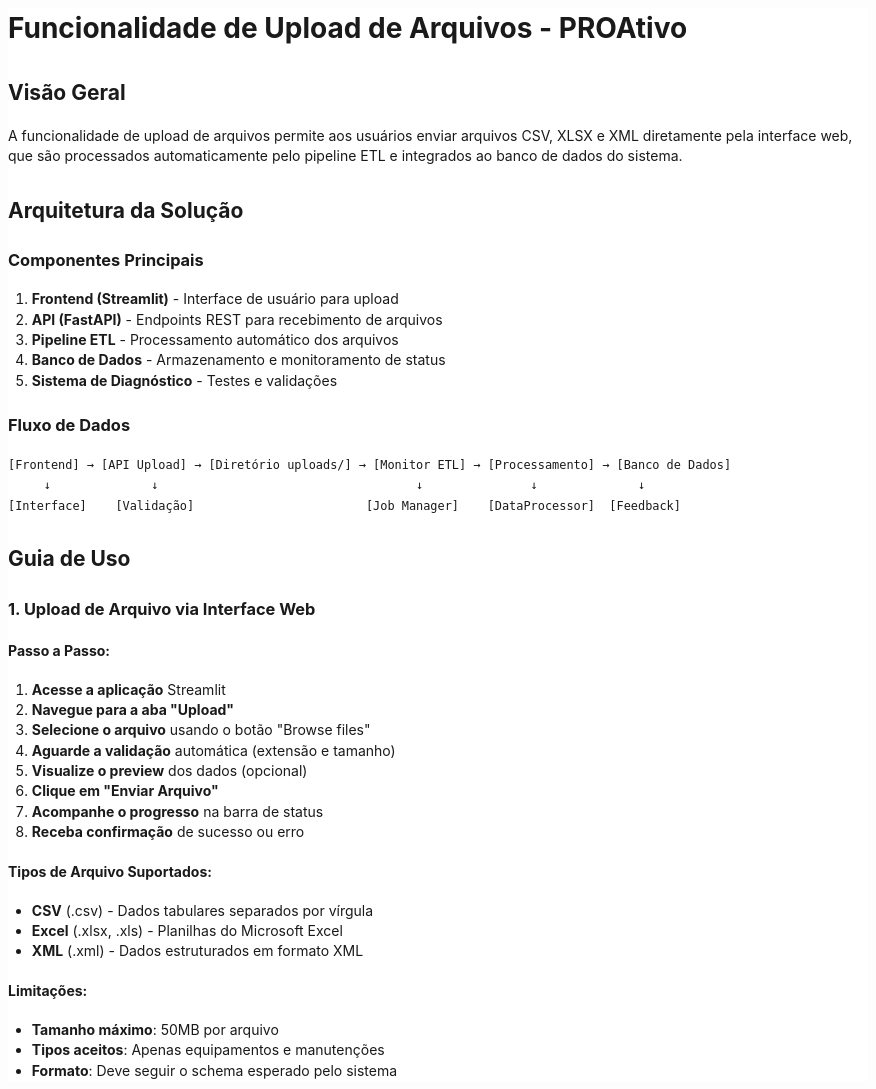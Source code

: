 # Funcionalidade de Upload de Arquivos - PROAtivo

## Visão Geral

A funcionalidade de upload de arquivos permite aos usuários enviar arquivos CSV, XLSX e XML diretamente pela interface web, que são processados automaticamente pelo pipeline ETL e integrados ao banco de dados do sistema.

## Arquitetura da Solução

### Componentes Principais

1. **Frontend (Streamlit)** - Interface de usuário para upload
2. **API (FastAPI)** - Endpoints REST para recebimento de arquivos
3. **Pipeline ETL** - Processamento automático dos arquivos
4. **Banco de Dados** - Armazenamento e monitoramento de status
5. **Sistema de Diagnóstico** - Testes e validações

### Fluxo de Dados

```
[Frontend] → [API Upload] → [Diretório uploads/] → [Monitor ETL] → [Processamento] → [Banco de Dados]
     ↓              ↓                                    ↓               ↓              ↓
[Interface]    [Validação]                        [Job Manager]    [DataProcessor]  [Feedback]
```

## Guia de Uso

### 1. Upload de Arquivo via Interface Web

#### Passo a Passo:
1. **Acesse a aplicação** Streamlit
2. **Navegue para a aba "Upload"**
3. **Selecione o arquivo** usando o botão "Browse files"
4. **Aguarde a validação** automática (extensão e tamanho)
5. **Visualize o preview** dos dados (opcional)
6. **Clique em "Enviar Arquivo"**
7. **Acompanhe o progresso** na barra de status
8. **Receba confirmação** de sucesso ou erro

#### Tipos de Arquivo Suportados:
- **CSV** (.csv) - Dados tabulares separados por vírgula
- **Excel** (.xlsx, .xls) - Planilhas do Microsoft Excel
- **XML** (.xml) - Dados estruturados em formato XML

#### Limitações:
- **Tamanho máximo**: 50MB por arquivo
- **Tipos aceitos**: Apenas equipamentos e manutenções
- **Formato**: Deve seguir o schema esperado pelo sistema
